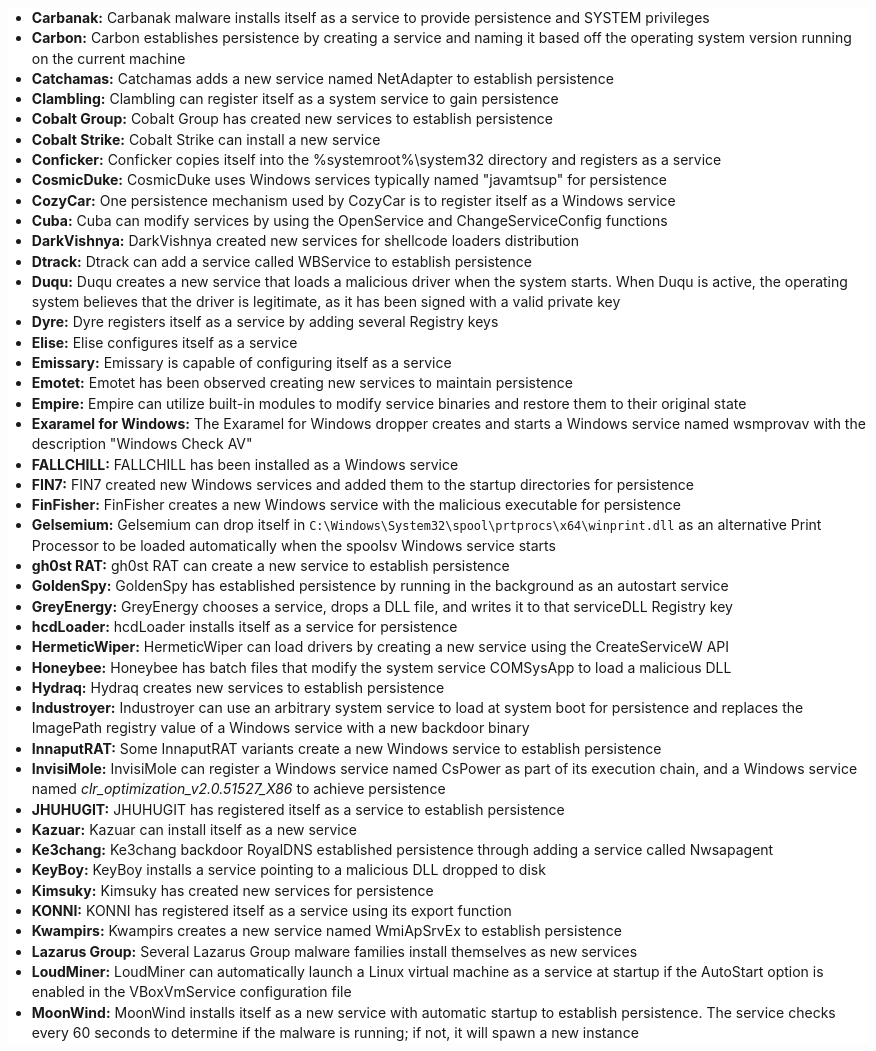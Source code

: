 * **Carbanak:** Carbanak malware installs itself as a service to provide persistence and SYSTEM privileges
* **Carbon:** Carbon establishes persistence by creating a service and naming it based off the operating system version running on the current machine
* **Catchamas:** Catchamas adds a new service named NetAdapter to establish persistence
* **Clambling:** Clambling can register itself as a system service to gain persistence
* **Cobalt Group:** Cobalt Group has created new services to establish persistence
* **Cobalt Strike:** Cobalt Strike can install a new service
* **Conficker:** Conficker copies itself into the %systemroot%\system32 directory and registers as a service
* **CosmicDuke:** CosmicDuke uses Windows services typically named "javamtsup" for persistence
* **CozyCar:** One persistence mechanism used by CozyCar is to register itself as a Windows service
* **Cuba:** Cuba can modify services by using the OpenService and ChangeServiceConfig functions
* **DarkVishnya:** DarkVishnya created new services for shellcode loaders distribution
* **Dtrack:** Dtrack can add a service called WBService to establish persistence
* **Duqu:** Duqu creates a new service that loads a malicious driver when the system starts. When Duqu is active, the operating system believes that the driver is legitimate, as it has been signed with a valid private key
* **Dyre:** Dyre registers itself as a service by adding several Registry keys
* **Elise:** Elise configures itself as a service
* **Emissary:** Emissary is capable of configuring itself as a service
* **Emotet:** Emotet has been observed creating new services to maintain persistence
* **Empire:** Empire can utilize built-in modules to modify service binaries and restore them to their original state
* **Exaramel for Windows:** The Exaramel for Windows dropper creates and starts a Windows service named wsmprovav with the description "Windows Check AV"
* **FALLCHILL:** FALLCHILL has been installed as a Windows service
* **FIN7:** FIN7 created new Windows services and added them to the startup directories for persistence
* **FinFisher:** FinFisher creates a new Windows service with the malicious executable for persistence
* **Gelsemium:** Gelsemium can drop itself in `C:\Windows\System32\spool\prtprocs\x64\winprint.dll` as an alternative Print Processor to be loaded automatically when the spoolsv Windows service starts
* **gh0st RAT:** gh0st RAT can create a new service to establish persistence
* **GoldenSpy:** GoldenSpy has established persistence by running in the background as an autostart service
* **GreyEnergy:** GreyEnergy chooses a service, drops a DLL file, and writes it to that serviceDLL Registry key
* **hcdLoader:** hcdLoader installs itself as a service for persistence
* **HermeticWiper:** HermeticWiper can load drivers by creating a new service using the CreateServiceW API
* **Honeybee:** Honeybee has batch files that modify the system service COMSysApp to load a malicious DLL
* **Hydraq:** Hydraq creates new services to establish persistence
* **Industroyer:** Industroyer can use an arbitrary system service to load at system boot for persistence and replaces the ImagePath registry value of a Windows service with a new backdoor binary
* **InnaputRAT:** Some InnaputRAT variants create a new Windows service to establish persistence
* **InvisiMole:** InvisiMole can register a Windows service named CsPower as part of its execution chain, and a Windows service named *clr_optimization_v2.0.51527_X86* to achieve persistence
* **JHUHUGIT:** JHUHUGIT has registered itself as a service to establish persistence
* **Kazuar:** Kazuar can install itself as a new service
* **Ke3chang:** Ke3chang backdoor RoyalDNS established persistence through adding a service called Nwsapagent
* **KeyBoy:** KeyBoy installs a service pointing to a malicious DLL dropped to disk
* **Kimsuky:** Kimsuky has created new services for persistence
* **KONNI:** KONNI has registered itself as a service using its export function
* **Kwampirs:** Kwampirs creates a new service named WmiApSrvEx to establish persistence
* **Lazarus Group:** Several Lazarus Group malware families install themselves as new services
* **LoudMiner:** LoudMiner can automatically launch a Linux virtual machine as a service at startup if the AutoStart option is enabled in the VBoxVmService configuration file
* **MoonWind:** MoonWind installs itself as a new service with automatic startup to establish persistence. The service checks every 60 seconds to determine if the malware is running; if not, it will spawn a new instance
